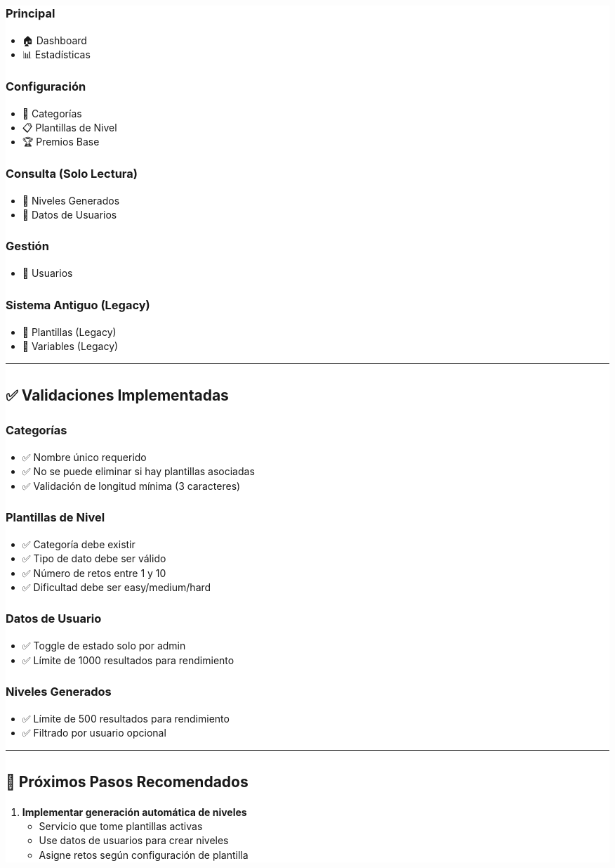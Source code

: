 ### Principal
- 🏠 Dashboard
- 📊 Estadísticas

### Configuración
- 📁 Categorías
- 📋 Plantillas de Nivel
- 🏆 Premios Base

### Consulta (Solo Lectura)
- 🎯 Niveles Generados
- 💾 Datos de Usuarios

### Gestión
- 👤 Usuarios

### Sistema Antiguo (Legacy)
- 🧩 Plantillas (Legacy)
- 📝 Variables (Legacy)

---

## ✅ Validaciones Implementadas

### Categorías
- ✅ Nombre único requerido
- ✅ No se puede eliminar si hay plantillas asociadas
- ✅ Validación de longitud mínima (3 caracteres)

### Plantillas de Nivel
- ✅ Categoría debe existir
- ✅ Tipo de dato debe ser válido
- ✅ Número de retos entre 1 y 10
- ✅ Dificultad debe ser easy/medium/hard

### Datos de Usuario
- ✅ Toggle de estado solo por admin
- ✅ Límite de 1000 resultados para rendimiento

### Niveles Generados
- ✅ Límite de 500 resultados para rendimiento
- ✅ Filtrado por usuario opcional

---

## 🔄 Próximos Pasos Recomendados

1. **Implementar generación automática de niveles**
   - Servicio que tome plantillas activas
   - Use datos de usuarios para crear niveles
   - Asigne retos según configuración de plantilla
